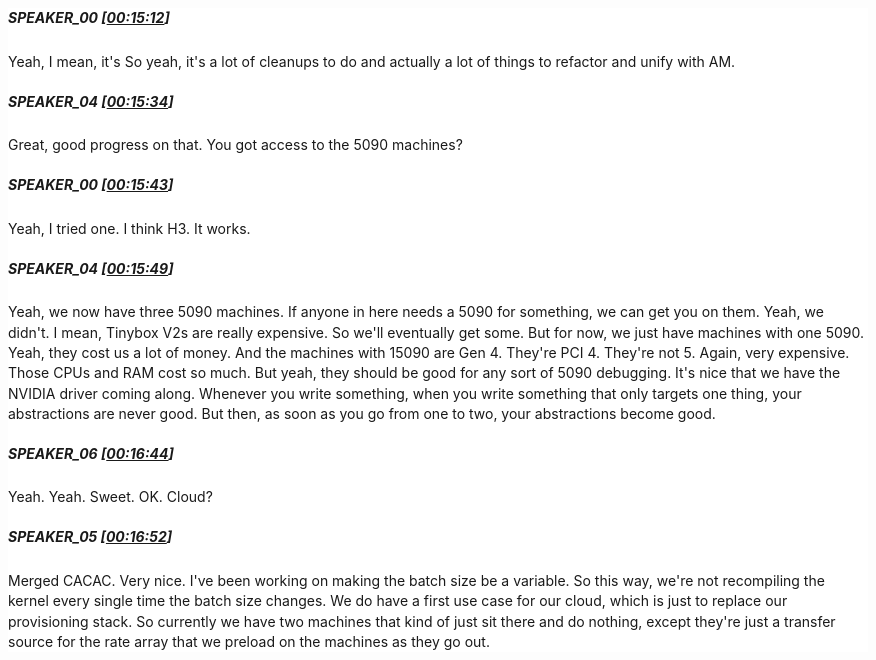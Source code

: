 ##### **SPEAKER_00** [[00:15:12](https://www.youtube.com/watch?v=axTYYYYOHHY&t=912)]
Yeah, I mean, it's
So yeah, it's a lot of cleanups to do and actually a lot of things to refactor and unify with AM.

##### **SPEAKER_04** [[00:15:34](https://www.youtube.com/watch?v=axTYYYYOHHY&t=934)]
Great, good progress on that.
You got access to the 5090 machines?

##### **SPEAKER_00** [[00:15:43](https://www.youtube.com/watch?v=axTYYYYOHHY&t=943)]
Yeah, I tried one.
I think H3.
It works.

##### **SPEAKER_04** [[00:15:49](https://www.youtube.com/watch?v=axTYYYYOHHY&t=949)]
Yeah, we now have three 5090 machines.
If anyone in here needs a 5090 for something, we can get you on them.
Yeah, we didn't.
I mean, Tinybox V2s are really expensive.
So we'll eventually get some.
But for now, we just have machines with one 5090.
Yeah, they cost us a lot of money.
And the machines with 15090 are Gen 4.
They're PCI 4.
They're not 5.
Again, very expensive.
Those CPUs and RAM cost so much.
But yeah, they should be good for any sort of 5090 debugging.
It's nice that we have the NVIDIA driver coming along.
Whenever you write something, when you write something that only targets one thing, your abstractions are never good.
But then, as soon as you go from one to two, your abstractions become good.

##### **SPEAKER_06** [[00:16:44](https://www.youtube.com/watch?v=axTYYYYOHHY&t=1004)]
Yeah.
Yeah.
Sweet.
OK.
Cloud?

##### **SPEAKER_05** [[00:16:52](https://www.youtube.com/watch?v=axTYYYYOHHY&t=1012)]
Merged CACAC.
Very nice.
I've been working on making the batch size be a variable.
So this way, we're not recompiling the kernel every single time the batch size changes.
We do have a first use case for our cloud, which is just to replace our provisioning stack.
So currently we have two machines that kind of just sit there and do nothing, except they're just a transfer source for the rate array that we preload on the machines as they go out.
